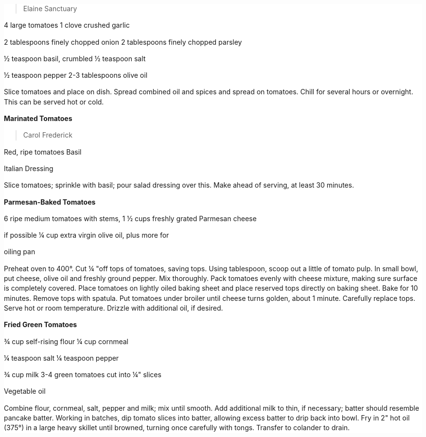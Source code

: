 > Elaine Sanctuary

4 large tomatoes 1 clove crushed garlic

2 tablespoons finely chopped onion 2 tablespoons finely chopped parsley

½ teaspoon basil, crumbled ½ teaspoon salt

½ teaspoon pepper 2-3 tablespoons olive oil

Slice tomatoes and place on dish. Spread combined oil and spices and
spread on tomatoes. Chill for several hours or overnight. This can be
served hot or cold.

**Marinated Tomatoes**

> Carol Frederick

Red, ripe tomatoes Basil

Italian Dressing

Slice tomatoes; sprinkle with basil; pour salad dressing over this. Make
ahead of serving, at least 30 minutes.

**Parmesan-Baked Tomatoes**

6 ripe medium tomatoes with stems, 1 ½ cups freshly grated Parmesan
cheese

if possible ¼ cup extra virgin olive oil, plus more for

oiling pan

Preheat oven to 400°. Cut ¼ "off tops of tomatoes, saving tops. Using
tablespoon, scoop out a little of tomato pulp. In small bowl, put
cheese, olive oil and freshly ground pepper. Mix thoroughly. Pack
tomatoes evenly with cheese mixture, making sure surface is completely
covered. Place tomatoes on lightly oiled baking sheet and place reserved
tops directly on baking sheet. Bake for 10 minutes. Remove tops with
spatula. Put tomatoes under broiler until cheese turns golden, about 1
minute. Carefully replace tops. Serve hot or room temperature. Drizzle
with additional oil, if desired.

**Fried Green Tomatoes**

¾ cup self-rising flour ¼ cup cornmeal

¼ teaspoon salt ¼ teaspoon pepper

¾ cup milk 3-4 green tomatoes cut into ¼" slices

Vegetable oil

Combine flour, cornmeal, salt, pepper and milk; mix until smooth. Add
additional milk to thin, if necessary; batter should resemble pancake
batter. Working in batches, dip tomato slices into batter, allowing
excess batter to drip back into bowl. Fry in 2" hot oil (375°) in a
large heavy skillet until browned, turning once carefully with tongs.
Transfer to colander to drain.
